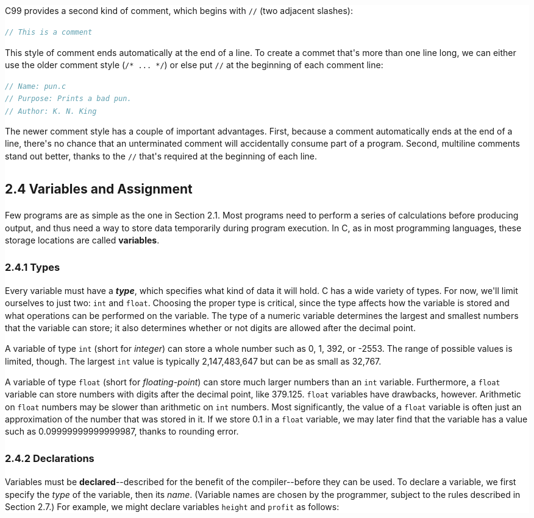 <span class="C99Symbol"></span>

C99 provides a second kind of comment, which begins with `//` (two adjacent slashes):

```C
// This is a comment
```

This style of comment ends automatically at the end of a line. To create a commet that's more than one line long, we can either use the older comment style (`/* ... */`) or else put `//` at the beginning of each comment line:

```C
// Name: pun.c
// Purpose: Prints a bad pun.
// Author: K. N. King
```

The newer comment style has a couple of important advantages. First, because a comment automatically ends at the end of a line, there's no chance that an unterminated comment will accidentally consume part of a program. Second, multiline comments stand out better, thanks to the `//` that's required at the beginning of each line.

## 2.4 Variables and Assignment

Few programs are as simple as the one in Section 2.1. Most programs need to perform a series of calculations before producing output, and thus need a way to store data temporarily during program execution. In C, as in most programming languages, these storage locations are called **variables**.

### 2.4.1 Types

Every variable must have a ***type***, which specifies what kind of data it will hold. C has a wide variety of types. For now, we'll limit ourselves to just two: `int` and `float`. Choosing the proper type is critical, since the type affects how the variable is stored and what operations can be performed on the variable. The type of a numeric variable determines the largest and smallest numbers that the variable can store; it also determines whether or not digits are allowed after the decimal point.

A variable of type `int` (short for *integer*) can store a whole number such as 0, 1, 392, or -2553. The range of possible values is limited, though. The largest `int` value is typically 2,147,483,647 but can be as small as 32,767.

<span class="QandA"></span>

A variable of type `float` (short for *floating-point*) can store much larger numbers than an `int` variable. Furthermore, a `float` variable can store numbers with digits after the decimal point, like 379.125. `float` variables have drawbacks, however. Arithmetic on `float` numbers may be slower than arithmetic on `int` numbers. Most significantly, the value of a `float` variable is often just an approximation of the number that was stored in it. If we store 0.1 in a `float` variable, we may later find that the variable has a value such as 0.09999999999999987, thanks to rounding error.

### 2.4.2 Declarations

Variables must be **declared**--described for the benefit of the compiler--before they can be used. To declare a variable, we first specify the *type* of the variable, then its *name*. (Variable names are chosen by the programmer, subject to the rules described in Section 2.7.) For example, we might declare variables `height` and `profit` as follows:
